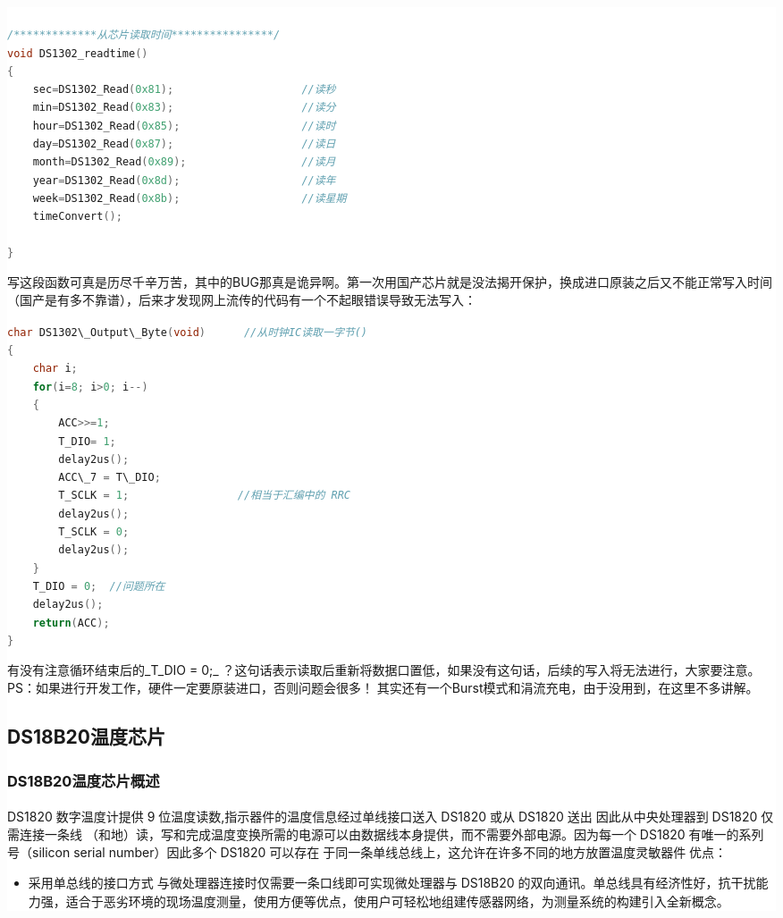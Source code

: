 ```C

/*************从芯片读取时间****************/
void DS1302_readtime()
{
    sec=DS1302_Read(0x81);                    //读秒
    min=DS1302_Read(0x83);                    //读分
    hour=DS1302_Read(0x85);                   //读时
    day=DS1302_Read(0x87);                    //读日
    month=DS1302_Read(0x89);                  //读月
    year=DS1302_Read(0x8d);                   //读年
    week=DS1302_Read(0x8b);                   //读星期
    timeConvert();

}
```

写这段函数可真是历尽千辛万苦，其中的BUG那真是诡异啊。第一次用国产芯片就是没法揭开保护，换成进口原装之后又不能正常写入时间（国产是有多不靠谱），后来才发现网上流传的代码有一个不起眼错误导致无法写入：

```C
char DS1302\_Output\_Byte(void)      //从时钟IC读取一字节()
{
    char i;
    for(i=8; i>0; i--)
    {
        ACC>>=1;
        T_DIO= 1;
        delay2us();
        ACC\_7 = T\_DIO;
        T_SCLK = 1;                 //相当于汇编中的 RRC
        delay2us();
        T_SCLK = 0;
        delay2us();
    }
    T_DIO = 0;  //问题所在
    delay2us();
    return(ACC);
}
```

有没有注意循环结束后的_T_DIO = 0;_ ？这句话表示读取后重新将数据口置低，如果没有这句话，后续的写入将无法进行，大家要注意。 PS：如果进行开发工作，硬件一定要原装进口，否则问题会很多！ 其实还有一个Burst模式和涓流充电，由于没用到，在这里不多讲解。

DS18B20温度芯片
-----------

### DS18B20温度芯片概述

DS1820 数字温度计提供 9 位温度读数,指示器件的温度信息经过单线接口送入 DS1820 或从 DS1820 送出 因此从中央处理器到 DS1820 仅需连接一条线 （和地）读，写和完成温度变换所需的电源可以由数据线本身提供，而不需要外部电源。因为每一个 DS1820 有唯一的系列号（silicon serial number）因此多个 DS1820 可以存在 于同一条单线总线上，这允许在许多不同的地方放置温度灵敏器件 优点：

*   采用单总线的接口方式 与微处理器连接时仅需要一条口线即可实现微处理器与 DS18B20 的双向通讯。单总线具有经济性好，抗干扰能力强，适合于恶劣环境的现场温度测量，使用方便等优点，使用户可轻松地组建传感器网络，为测量系统的构建引入全新概念。
  